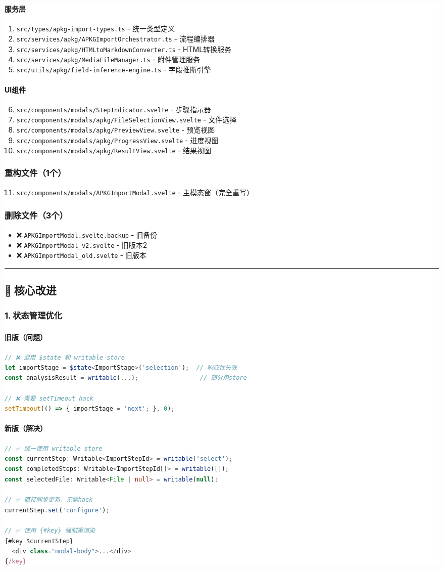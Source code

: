 #### 服务层
1. `src/types/apkg-import-types.ts` - 统一类型定义
2. `src/services/apkg/APKGImportOrchestrator.ts` - 流程编排器
3. `src/services/apkg/HTMLtoMarkdownConverter.ts` - HTML转换服务
4. `src/services/apkg/MediaFileManager.ts` - 附件管理服务
5. `src/utils/apkg/field-inference-engine.ts` - 字段推断引擎

#### UI组件
6. `src/components/modals/StepIndicator.svelte` - 步骤指示器
7. `src/components/modals/apkg/FileSelectionView.svelte` - 文件选择
8. `src/components/modals/apkg/PreviewView.svelte` - 预览视图
9. `src/components/modals/apkg/ProgressView.svelte` - 进度视图
10. `src/components/modals/apkg/ResultView.svelte` - 结果视图

### 重构文件（1个）
11. `src/components/modals/APKGImportModal.svelte` - 主模态窗（完全重写）

### 删除文件（3个）
- ❌ `APKGImportModal.svelte.backup` - 旧备份
- ❌ `APKGImportModal_v2.svelte` - 旧版本2
- ❌ `APKGImportModal_old.svelte` - 旧版本

---

## 🔧 核心改进

### 1. 状态管理优化

#### 旧版（问题）
```typescript
// ❌ 混用 $state 和 writable store
let importStage = $state<ImportStage>('selection');  // 响应性失效
const analysisResult = writable(...);                 // 部分用store

// ❌ 需要 setTimeout hack
setTimeout(() => { importStage = 'next'; }, 0);
```

#### 新版（解决）
```typescript
// ✅ 统一使用 writable store
const currentStep: Writable<ImportStepId> = writable('select');
const completedSteps: Writable<ImportStepId[]> = writable([]);
const selectedFile: Writable<File | null> = writable(null);

// ✅ 直接同步更新，无需hack
currentStep.set('configure');

// ✅ 使用 {#key} 强制重渲染
{#key $currentStep}
  <div class="modal-body">...</div>
{/key}
```
